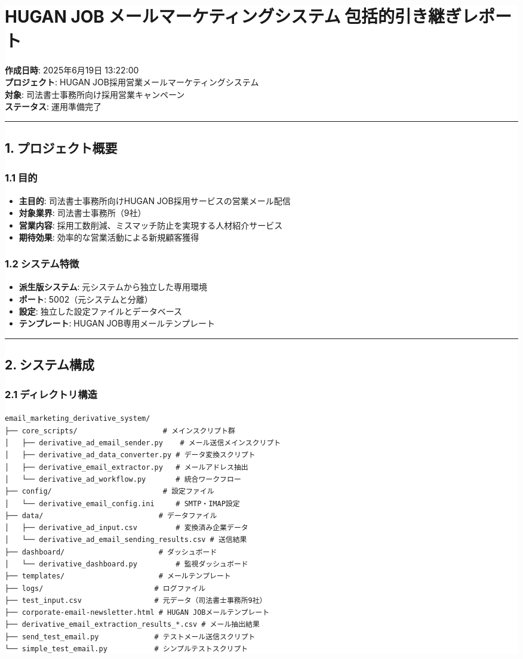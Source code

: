 # HUGAN JOB メールマーケティングシステム 包括的引き継ぎレポート

**作成日時**: 2025年6月19日 13:22:00  
**プロジェクト**: HUGAN JOB採用営業メールマーケティングシステム  
**対象**: 司法書士事務所向け採用営業キャンペーン  
**ステータス**: 運用準備完了

---

## 1. プロジェクト概要

### 1.1 目的
- **主目的**: 司法書士事務所向けHUGAN JOB採用サービスの営業メール配信
- **対象業界**: 司法書士事務所（9社）
- **営業内容**: 採用工数削減、ミスマッチ防止を実現する人材紹介サービス
- **期待効果**: 効率的な営業活動による新規顧客獲得

### 1.2 システム特徴
- **派生版システム**: 元システムから独立した専用環境
- **ポート**: 5002（元システムと分離）
- **設定**: 独立した設定ファイルとデータベース
- **テンプレート**: HUGAN JOB専用メールテンプレート

---

## 2. システム構成

### 2.1 ディレクトリ構造
```
email_marketing_derivative_system/
├── core_scripts/                    # メインスクリプト群
│   ├── derivative_ad_email_sender.py    # メール送信メインスクリプト
│   ├── derivative_ad_data_converter.py # データ変換スクリプト
│   ├── derivative_email_extractor.py   # メールアドレス抽出
│   └── derivative_ad_workflow.py       # 統合ワークフロー
├── config/                          # 設定ファイル
│   └── derivative_email_config.ini     # SMTP・IMAP設定
├── data/                           # データファイル
│   ├── derivative_ad_input.csv         # 変換済み企業データ
│   └── derivative_ad_email_sending_results.csv # 送信結果
├── dashboard/                      # ダッシュボード
│   └── derivative_dashboard.py         # 監視ダッシュボード
├── templates/                      # メールテンプレート
├── logs/                          # ログファイル
├── test_input.csv                 # 元データ（司法書士事務所9社）
├── corporate-email-newsletter.html # HUGAN JOBメールテンプレート
├── derivative_email_extraction_results_*.csv # メール抽出結果
├── send_test_email.py             # テストメール送信スクリプト
└── simple_test_email.py           # シンプルテストスクリプト
```

